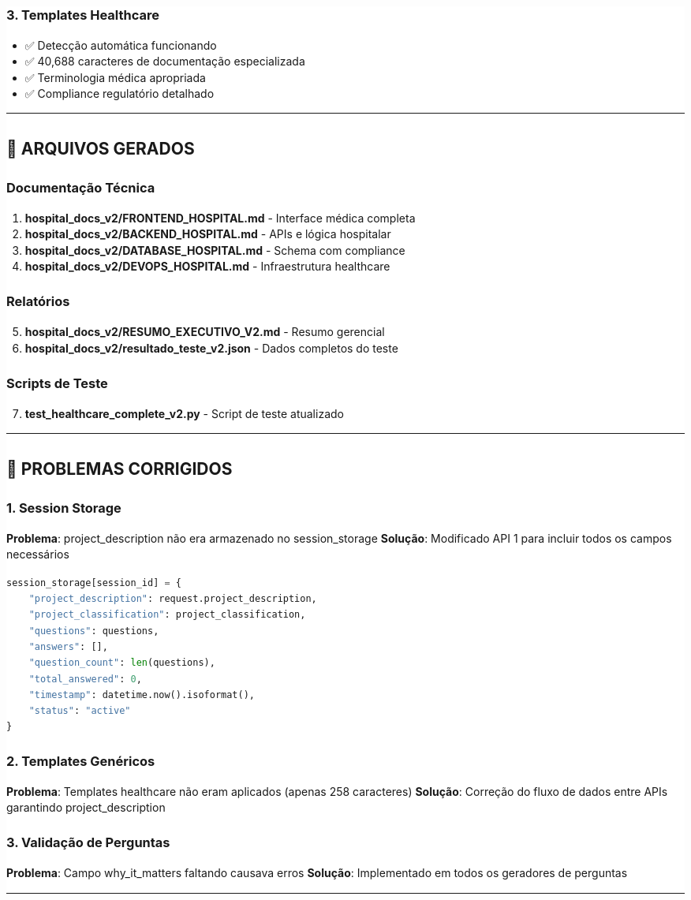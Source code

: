 ### 3. Templates Healthcare
- ✅ Detecção automática funcionando
- ✅ 40,688 caracteres de documentação especializada
- ✅ Terminologia médica apropriada
- ✅ Compliance regulatório detalhado

---

## 📁 ARQUIVOS GERADOS

### Documentação Técnica
1. **hospital_docs_v2/FRONTEND_HOSPITAL.md** - Interface médica completa
2. **hospital_docs_v2/BACKEND_HOSPITAL.md** - APIs e lógica hospitalar
3. **hospital_docs_v2/DATABASE_HOSPITAL.md** - Schema com compliance
4. **hospital_docs_v2/DEVOPS_HOSPITAL.md** - Infraestrutura healthcare

### Relatórios
5. **hospital_docs_v2/RESUMO_EXECUTIVO_V2.md** - Resumo gerencial
6. **hospital_docs_v2/resultado_teste_v2.json** - Dados completos do teste

### Scripts de Teste
7. **test_healthcare_complete_v2.py** - Script de teste atualizado

---

## 🐛 PROBLEMAS CORRIGIDOS

### 1. Session Storage
**Problema**: project_description não era armazenado no session_storage
**Solução**: Modificado API 1 para incluir todos os campos necessários
```python
session_storage[session_id] = {
    "project_description": request.project_description,
    "project_classification": project_classification,
    "questions": questions,
    "answers": [],
    "question_count": len(questions),
    "total_answered": 0,
    "timestamp": datetime.now().isoformat(),
    "status": "active"
}
```

### 2. Templates Genéricos
**Problema**: Templates healthcare não eram aplicados (apenas 258 caracteres)
**Solução**: Correção do fluxo de dados entre APIs garantindo project_description

### 3. Validação de Perguntas
**Problema**: Campo why_it_matters faltando causava erros
**Solução**: Implementado em todos os geradores de perguntas

---